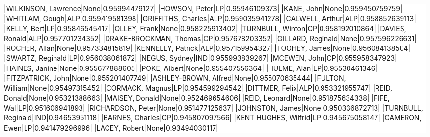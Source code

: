|WILKINSON, Lawrence|None|0.95994479127|
|HOWSON, Peter|LP|0.95946109373|
|KANE, John|None|0.959450759759|
|WHITLAM, Gough|ALP|0.959419581398|
|GRIFFITHS, Charles|ALP|0.959035941278|
|CALWELL, Arthur|ALP|0.958852639113|
|KELLY, Bert|LP|0.95846545417|
|OLLEY, Frank|None|0.958225913402|
|TURNBULL, Winton|CP|0.958192010864|
|DAVIES, Ronald|ALP|0.957701234352|
|DRAKE-BROCKMAN, Thomas|CP|0.957678203352|
|GILLARD, Reginald|None|0.957596226631|
|ROCHER, Allan|None|0.957334815819|
|KENNELLY, Patrick|ALP|0.957159954327|
|TOOHEY, James|None|0.956084138504|
|SWARTZ, Reginald|LP|0.956038061872|
|NEGUS, Sydney|IND|0.955993839267|
|MCEWEN, John|CP|0.955958347923|
|HAINES, Janine|None|0.955677888605|
|POKE, Albert|None|0.955407556364|
|HULME, Alan|LP|0.95530461346|
|FITZPATRICK, John|None|0.955201407749|
|ASHLEY-BROWN, Alfred|None|0.955070635444|
|FULTON, William|None|0.95497315452|
|CORMACK, Magnus|LP|0.954599294542|
|DITTMER, Felix|ALP|0.953321955747|
|REID, Donald|None|0.95321388663|
|MAISEY, Donald|None|0.952469654606|
|REID, Leonard|None|0.951875634338|
|FIFE, Wal|LP|0.951606941893|
|RICHARDSON, Peter|None|0.951477125637|
|JOHNSTON, James|None|0.950336872713|
|TURNBULL, Reginald|IND|0.94653951118|
|BARNES, Charles|CP|0.945807097566|
|KENT HUGHES, Wilfrid|LP|0.945675058147|
|CAMERON, Ewen|LP|0.941479296996|
|LACEY, Robert|None|0.93494030117|